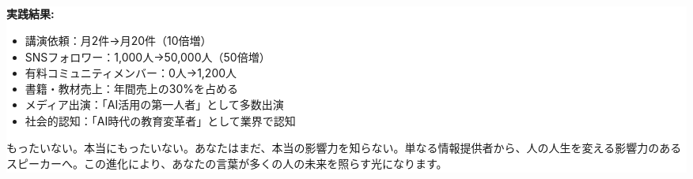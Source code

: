 **実践結果:**
- 講演依頼：月2件→月20件（10倍増）
- SNSフォロワー：1,000人→50,000人（50倍増）
- 有料コミュニティメンバー：0人→1,200人
- 書籍・教材売上：年間売上の30%を占める
- メディア出演：「AI活用の第一人者」として多数出演
- 社会的認知：「AI時代の教育変革者」として業界で認知

もったいない。本当にもったいない。あなたはまだ、本当の影響力を知らない。単なる情報提供者から、人の人生を変える影響力のあるスピーカーへ。この進化により、あなたの言葉が多くの人の未来を照らす光になります。